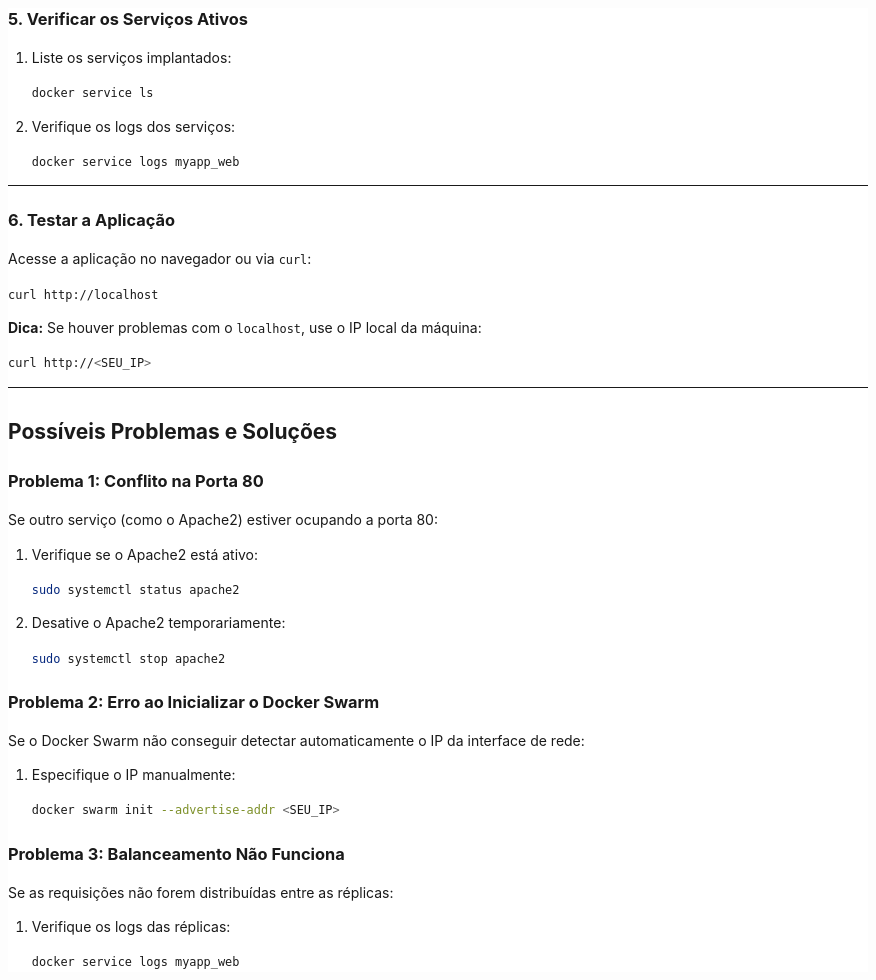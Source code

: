 
### **5. Verificar os Serviços Ativos**

1. Liste os serviços implantados:
   ```bash
   docker service ls
   ```

2. Verifique os logs dos serviços:
   ```bash
   docker service logs myapp_web
   ```

---

### **6. Testar a Aplicação**

Acesse a aplicação no navegador ou via `curl`:
```bash
curl http://localhost
```

**Dica:** Se houver problemas com o `localhost`, use o IP local da máquina:
```bash
curl http://<SEU_IP>
```

---

## **Possíveis Problemas e Soluções**

### **Problema 1: Conflito na Porta 80**
Se outro serviço (como o Apache2) estiver ocupando a porta 80:

1. Verifique se o Apache2 está ativo:
   ```bash
   sudo systemctl status apache2
   ```

2. Desative o Apache2 temporariamente:
   ```bash
   sudo systemctl stop apache2
   ```

### **Problema 2: Erro ao Inicializar o Docker Swarm**
Se o Docker Swarm não conseguir detectar automaticamente o IP da interface de rede:

1. Especifique o IP manualmente:
   ```bash
   docker swarm init --advertise-addr <SEU_IP>
   ```

### **Problema 3: Balanceamento Não Funciona**
Se as requisições não forem distribuídas entre as réplicas:

1. Verifique os logs das réplicas:
   ```bash
   docker service logs myapp_web
   ```
